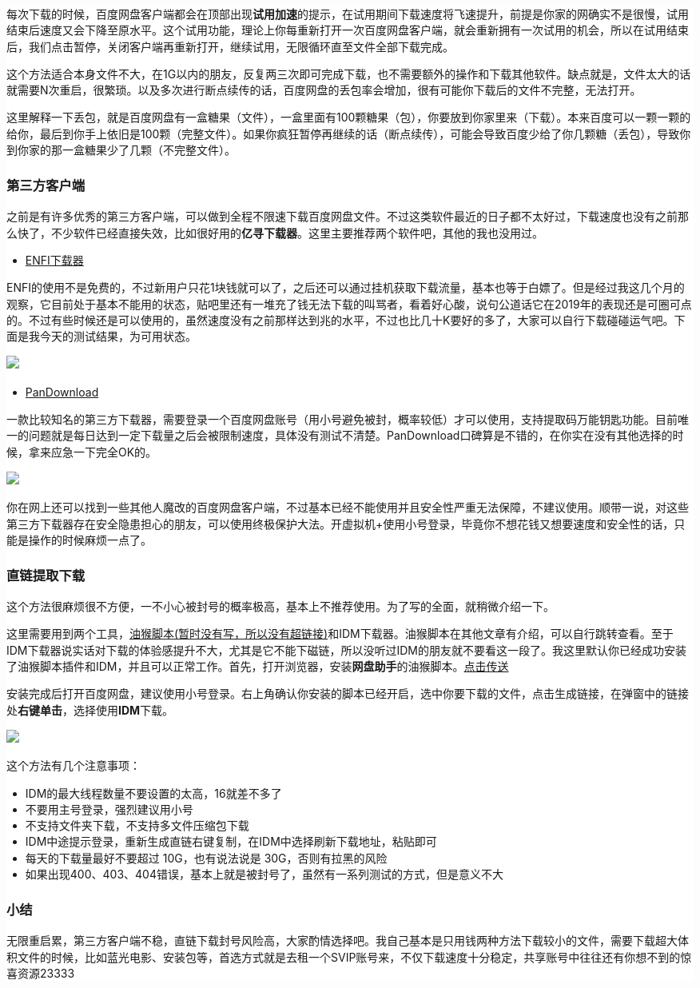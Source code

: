 每次下载的时候，百度网盘客户端都会在顶部出现**试用加速**的提示，在试用期间下载速度将飞速提升，前提是你家的网确实不是很慢，试用结束后速度又会下降至原水平。这个试用功能，理论上你每重新打开一次百度网盘客户端，就会重新拥有一次试用的机会，所以在试用结束后，我们点击暂停，关闭客户端再重新打开，继续试用，无限循环直至文件全部下载完成。

这个方法适合本身文件不大，在1G以内的朋友，反复两三次即可完成下载，也不需要额外的操作和下载其他软件。缺点就是，文件太大的话就需要N次重启，很繁琐。以及多次进行断点续传的话，百度网盘的丢包率会增加，很有可能你下载后的文件不完整，无法打开。

这里解释一下丢包，就是百度网盘有一盒糖果（文件），一盒里面有100颗糖果（包），你要放到你家里来（下载）。本来百度可以一颗一颗的给你，最后到你手上依旧是100颗（完整文件）。如果你疯狂暂停再继续的话（断点续传），可能会导致百度少给了你几颗糖（丢包），导致你到你家的那一盒糖果少了几颗（不完整文件）。

### 第三方客户端

之前是有许多优秀的第三方客户端，可以做到全程不限速下载百度网盘文件。不过这类软件最近的日子都不太好过，下载速度也没有之前那么快了，不少软件已经直接失效，比如很好用的**亿寻下载器**。这里主要推荐两个软件吧，其他的我也没用过。

+ [ENFI下载器](http://www.enfi.cloud/)

ENFI的使用不是免费的，不过新用户只花1块钱就可以了，之后还可以通过挂机获取下载流量，基本也等于白嫖了。但是经过我这几个月的观察，它目前处于基本不能用的状态，贴吧里还有一堆充了钱无法下载的叫骂者，看着好心酸，说句公道话它在2019年的表现还是可圈可点的。不过有些时候还是可以使用的，虽然速度没有之前那样达到兆的水平，不过也比几十K要好的多了，大家可以自行下载碰碰运气吧。下面是我今天的测试结果，为可用状态。

![](https://ptbuff-1301738307.cos.ap-guangzhou.myqcloud.com/2020-04-11-aboutBaidupan-6.png)

+ [PanDownload](http://pandownload.com/index.html)

一款比较知名的第三方下载器，需要登录一个百度网盘账号（用小号避免被封，概率较低）才可以使用，支持提取码万能钥匙功能。目前唯一的问题就是每日达到一定下载量之后会被限制速度，具体没有测试不清楚。PanDownload口碑算是不错的，在你实在没有其他选择的时候，拿来应急一下完全OK的。

![](https://ptbuff-1301738307.cos.ap-guangzhou.myqcloud.com/2020-04-11-aboutBaidupan-7.png)

你在网上还可以找到一些其他人魔改的百度网盘客户端，不过基本已经不能使用并且安全性严重无法保障，不建议使用。顺带一说，对这些第三方下载器存在安全隐患担心的朋友，可以使用终极保护大法。开虚拟机+使用小号登录，毕竟你不想花钱又想要速度和安全性的话，只能是操作的时候麻烦一点了。

### 直链提取下载

这个方法很麻烦很不方便，一不小心被封号的概率极高，基本上不推荐使用。为了写的全面，就稍微介绍一下。

这里需要用到两个工具，[油猴脚本(暂时没有写，所以没有超链接)]()和IDM下载器。油猴脚本在其他文章有介绍，可以自行跳转查看。至于IDM下载器说实话对下载的体验感提升不大，尤其是它不能下磁链，所以没听过IDM的朋友就不要看这一段了。我这里默认你已经成功安装了油猴脚本插件和IDM，并且可以正常工作。首先，打开浏览器，安装**网盘助手**的油猴脚本。[点击传送](https://greasyfork.org/zh-CN/scripts/378301-%E7%BD%91%E7%9B%98%E5%8A%A9%E6%89%8B)

安装完成后打开百度网盘，建议使用小号登录。右上角确认你安装的脚本已经开启，选中你要下载的文件，点击生成链接，在弹窗中的链接处**右键单击**，选择使用**IDM**下载。

![](https://ptbuff-1301738307.cos.ap-guangzhou.myqcloud.com/2020-04-11-aboutBaidupan-8.png)

这个方法有几个注意事项：

+ IDM的最大线程数量不要设置的太高，16就差不多了
+ 不要用主号登录，强烈建议用小号
+ 不支持文件夹下载，不支持多文件压缩包下载
+ IDM中途提示登录，重新生成直链右键复制，在IDM中选择刷新下载地址，粘贴即可
+ 每天的下载量最好不要超过 10G，也有说法说是 30G，否则有拉黑的风险
+ 如果出现400、403、404错误，基本上就是被封号了，虽然有一系列测试的方式，但是意义不大

### 小结

无限重启累，第三方客户端不稳，直链下载封号风险高，大家酌情选择吧。我自己基本是只用钱两种方法下载较小的文件，需要下载超大体积文件的时候，比如蓝光电影、安装包等，首选方式就是去租一个SVIP账号来，不仅下载速度十分稳定，共享账号中往往还有你想不到的惊喜资源23333
